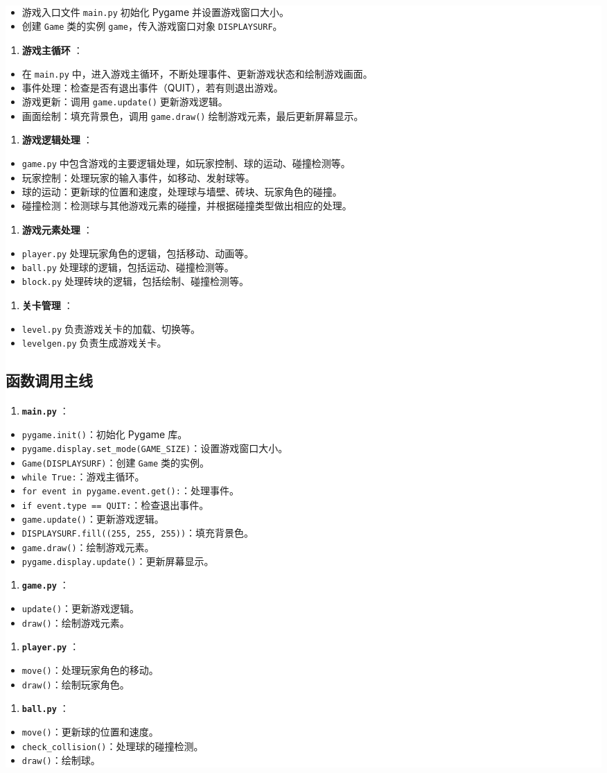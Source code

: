 * 游戏入口文件 `main.py` 初始化 Pygame 并设置游戏窗口大小。
* 创建 `Game` 类的实例 `game`，传入游戏窗口对象 `DISPLAYSURF`。

1. **游戏主循环** ：

* 在 `main.py` 中，进入游戏主循环，不断处理事件、更新游戏状态和绘制游戏画面。
* 事件处理：检查是否有退出事件（QUIT），若有则退出游戏。
* 游戏更新：调用 `game.update()` 更新游戏逻辑。
* 画面绘制：填充背景色，调用 `game.draw()` 绘制游戏元素，最后更新屏幕显示。

1. **游戏逻辑处理** ：

* `game.py` 中包含游戏的主要逻辑处理，如玩家控制、球的运动、碰撞检测等。
* 玩家控制：处理玩家的输入事件，如移动、发射球等。
* 球的运动：更新球的位置和速度，处理球与墙壁、砖块、玩家角色的碰撞。
* 碰撞检测：检测球与其他游戏元素的碰撞，并根据碰撞类型做出相应的处理。

1. **游戏元素处理** ：

* `player.py` 处理玩家角色的逻辑，包括移动、动画等。
* `ball.py` 处理球的逻辑，包括运动、碰撞检测等。
* `block.py` 处理砖块的逻辑，包括绘制、碰撞检测等。

1. **关卡管理** ：

* `level.py` 负责游戏关卡的加载、切换等。
* `levelgen.py` 负责生成游戏关卡。

## 函数调用主线

1. **`main.py`** ：

* `pygame.init()`：初始化 Pygame 库。
* `pygame.display.set_mode(GAME_SIZE)`：设置游戏窗口大小。
* `Game(DISPLAYSURF)`：创建 `Game` 类的实例。
* `while True:`：游戏主循环。
* `for event in pygame.event.get():`：处理事件。
* `if event.type == QUIT:`：检查退出事件。
* `game.update()`：更新游戏逻辑。
* `DISPLAYSURF.fill((255, 255, 255))`：填充背景色。
* `game.draw()`：绘制游戏元素。
* `pygame.display.update()`：更新屏幕显示。

1. **`game.py`** ：

* `update()`：更新游戏逻辑。
* `draw()`：绘制游戏元素。

1. **`player.py`** ：

* `move()`：处理玩家角色的移动。
* `draw()`：绘制玩家角色。

1. **`ball.py`** ：

* `move()`：更新球的位置和速度。
* `check_collision()`：处理球的碰撞检测。
* `draw()`：绘制球。

